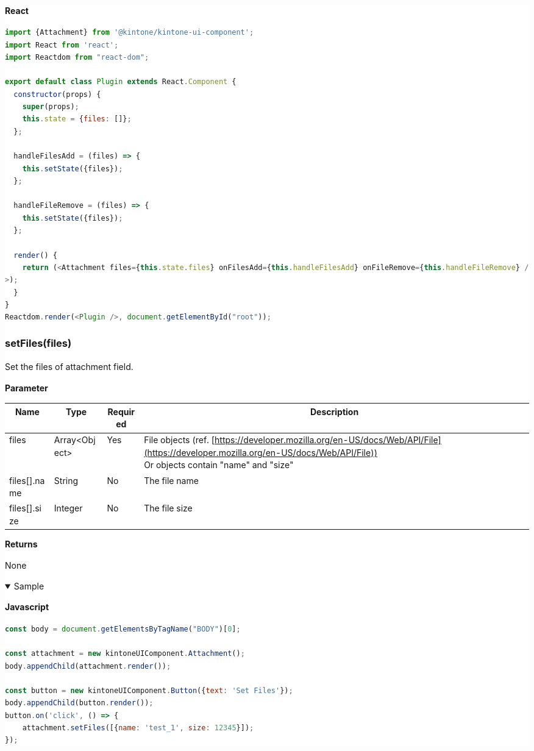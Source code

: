 **React**
```javascript
import {Attachment} from '@kintone/kintone-ui-component';
import React from 'react';
import Reactdom from "react-dom";

export default class Plugin extends React.Component {
  constructor(props) {
    super(props);
    this.state = {files: []};
  };
 
  handleFilesAdd = (files) => {
    this.setState({files});
  };
 
  handleFileRemove = (files) => {
    this.setState({files});
  };
 
  render() {
    return (<Attachment files={this.state.files} onFilesAdd={this.handleFilesAdd} onFileRemove={this.handleFileRemove} />);
  }
}
Reactdom.render(<Plugin />, document.getElementById("root"));

```
</details>

### setFiles(files)
Set the files of attachment field.

**Parameter**

| Name| Type| Required| Description |
| --- | --- | --- | --- |
|files|Array&lt;Object&gt;|Yes|File objects (ref. [https://developer.mozilla.org/en-US/docs/Web/API/File](https://developer.mozilla.org/en-US/docs/Web/API/File))<br>Or objects contain "name" and "size"|
|files[].name|String|No|The file name|
|files[].size|Integer|No|The file size|

**Returns**

None

<details class="tab-container" markdown="1" open>
<Summary>Sample</Summary>

**Javascript**
```javascript
const body = document.getElementsByTagName("BODY")[0];
 
const attachment = new kintoneUIComponent.Attachment();
body.appendChild(attachment.render());
 
const button = new kintoneUIComponent.Button({text: 'Set Files'});
body.appendChild(button.render());
button.on('click', () => {
    attachment.setFiles([{name: 'test_1', size: 12345}]);
});
```
